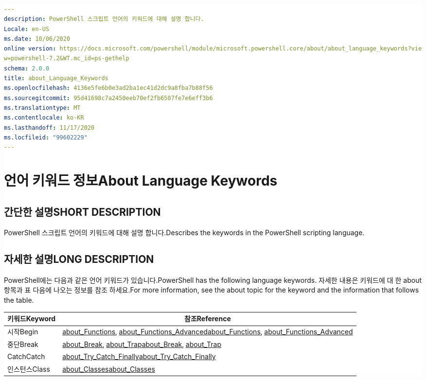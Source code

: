 ```yaml
---
description: PowerShell 스크립트 언어의 키워드에 대해 설명 합니다.
Locale: en-US
ms.date: 10/06/2020
online version: https://docs.microsoft.com/powershell/module/microsoft.powershell.core/about/about_language_keywords?view=powershell-7.2&WT.mc_id=ps-gethelp
schema: 2.0.0
title: about_Language_Keywords
ms.openlocfilehash: 4136e5fe6b0e3ad2ba1ec41d2dc9a8fba7b88f56
ms.sourcegitcommit: 95d41698c7a2450eeb70ef2fb6507fe7e6eff3b6
ms.translationtype: MT
ms.contentlocale: ko-KR
ms.lasthandoff: 11/17/2020
ms.locfileid: "99602229"
---
```

# <a name="about-language-keywords"></a><span data-ttu-id="8be16-103">언어 키워드 정보</span><span class="sxs-lookup"><span data-stu-id="8be16-103">About Language Keywords</span></span>

## <a name="short-description"></a><span data-ttu-id="8be16-104">간단한 설명</span><span class="sxs-lookup"><span data-stu-id="8be16-104">SHORT DESCRIPTION</span></span>
<span data-ttu-id="8be16-105">PowerShell 스크립트 언어의 키워드에 대해 설명 합니다.</span><span class="sxs-lookup"><span data-stu-id="8be16-105">Describes the keywords in the PowerShell scripting language.</span></span>

## <a name="long-description"></a><span data-ttu-id="8be16-106">자세한 설명</span><span class="sxs-lookup"><span data-stu-id="8be16-106">LONG DESCRIPTION</span></span>

<span data-ttu-id="8be16-107">PowerShell에는 다음과 같은 언어 키워드가 있습니다.</span><span class="sxs-lookup"><span data-stu-id="8be16-107">PowerShell has the following language keywords.</span></span> <span data-ttu-id="8be16-108">자세한 내용은 키워드에 대 한 about 항목과 표 다음에 나오는 정보를 참조 하세요.</span><span class="sxs-lookup"><span data-stu-id="8be16-108">For more information, see the about topic for the keyword and the information that follows the table.</span></span>

<span data-ttu-id="8be16-109">키워드</span><span class="sxs-lookup"><span data-stu-id="8be16-109">Keyword</span></span>     | <span data-ttu-id="8be16-110">참조</span><span class="sxs-lookup"><span data-stu-id="8be16-110">Reference</span></span>
---         | ---
<span data-ttu-id="8be16-111">시작</span><span class="sxs-lookup"><span data-stu-id="8be16-111">Begin</span></span>       | <span data-ttu-id="8be16-112">[about_Functions](about_Functions.md), [about_Functions_Advanced](about_Functions_Advanced.md)</span><span class="sxs-lookup"><span data-stu-id="8be16-112">[about_Functions](about_Functions.md), [about_Functions_Advanced](about_Functions_Advanced.md)</span></span>
<span data-ttu-id="8be16-113">중단</span><span class="sxs-lookup"><span data-stu-id="8be16-113">Break</span></span>       | <span data-ttu-id="8be16-114">[about_Break](about_Break.md), [about_Trap](about_Trap.md)</span><span class="sxs-lookup"><span data-stu-id="8be16-114">[about_Break](about_Break.md), [about_Trap](about_Trap.md)</span></span>
<span data-ttu-id="8be16-115">Catch</span><span class="sxs-lookup"><span data-stu-id="8be16-115">Catch</span></span>       | [<span data-ttu-id="8be16-116">about_Try_Catch_Finally</span><span class="sxs-lookup"><span data-stu-id="8be16-116">about_Try_Catch_Finally</span></span>](about_Try_Catch_Finally.md)
<span data-ttu-id="8be16-117">인스턴스</span><span class="sxs-lookup"><span data-stu-id="8be16-117">Class</span></span>       | [<span data-ttu-id="8be16-118">about_Classes</span><span class="sxs-lookup"><span data-stu-id="8be16-118">about_Classes</span></span>](about_Classes.md)